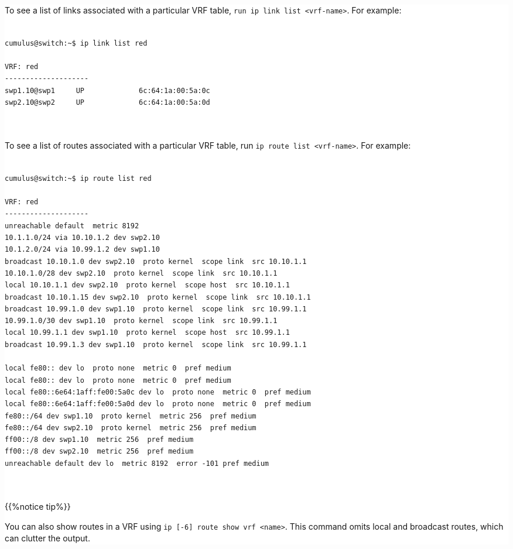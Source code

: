 
To see a list of links associated with a particular VRF table, `run ip
link list <vrf-name>`. For example:

``` 
                   
cumulus@switch:~$ ip link list red
  
VRF: red           
--------------------
swp1.10@swp1     UP             6c:64:1a:00:5a:0c  
swp2.10@swp2     UP             6c:64:1a:00:5a:0d 
   
    
```

To see a list of routes associated with a particular VRF table, run `ip
route list <vrf-name>`. For example:

``` 
                   
cumulus@switch:~$ ip route list red
 
VRF: red           
--------------------
unreachable default  metric 8192 
10.1.1.0/24 via 10.10.1.2 dev swp2.10 
10.1.2.0/24 via 10.99.1.2 dev swp1.10 
broadcast 10.10.1.0 dev swp2.10  proto kernel  scope link  src 10.10.1.1 
10.10.1.0/28 dev swp2.10  proto kernel  scope link  src 10.10.1.1 
local 10.10.1.1 dev swp2.10  proto kernel  scope host  src 10.10.1.1 
broadcast 10.10.1.15 dev swp2.10  proto kernel  scope link  src 10.10.1.1 
broadcast 10.99.1.0 dev swp1.10  proto kernel  scope link  src 10.99.1.1 
10.99.1.0/30 dev swp1.10  proto kernel  scope link  src 10.99.1.1 
local 10.99.1.1 dev swp1.10  proto kernel  scope host  src 10.99.1.1 
broadcast 10.99.1.3 dev swp1.10  proto kernel  scope link  src 10.99.1.1 
 
local fe80:: dev lo  proto none  metric 0  pref medium
local fe80:: dev lo  proto none  metric 0  pref medium
local fe80::6e64:1aff:fe00:5a0c dev lo  proto none  metric 0  pref medium
local fe80::6e64:1aff:fe00:5a0d dev lo  proto none  metric 0  pref medium
fe80::/64 dev swp1.10  proto kernel  metric 256  pref medium
fe80::/64 dev swp2.10  proto kernel  metric 256  pref medium
ff00::/8 dev swp1.10  metric 256  pref medium
ff00::/8 dev swp2.10  metric 256  pref medium
unreachable default dev lo  metric 8192  error -101 pref medium
   
    
```

{{%notice tip%}}

You can also show routes in a VRF using `ip [-6] route show vrf <name>`.
This command omits local and broadcast routes, which can clutter the
output.

